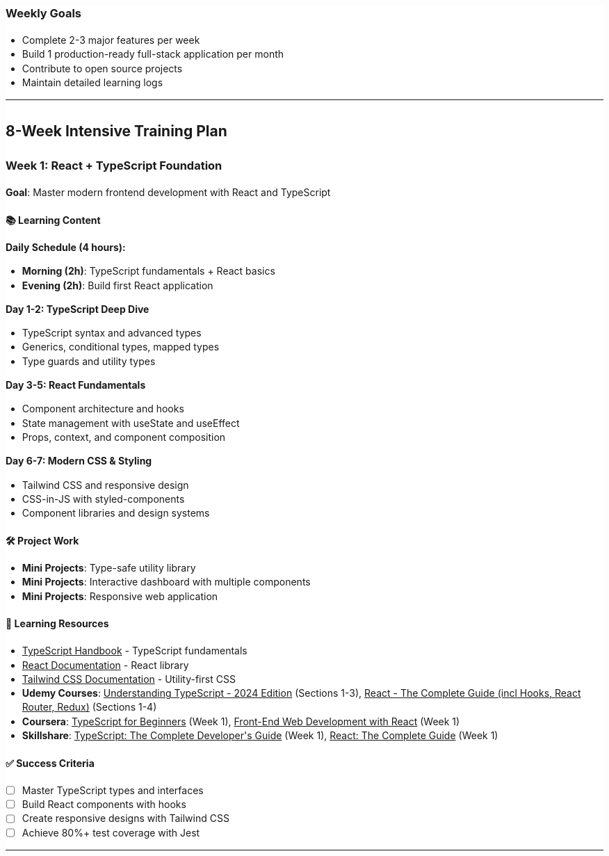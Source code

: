 ### Weekly Goals
- Complete 2-3 major features per week
- Build 1 production-ready full-stack application per month
- Contribute to open source projects
- Maintain detailed learning logs

---

## 8-Week Intensive Training Plan

### Week 1: React + TypeScript Foundation
**Goal**: Master modern frontend development with React and TypeScript

#### 📚 Learning Content
**Daily Schedule (4 hours):**
- **Morning (2h)**: TypeScript fundamentals + React basics
- **Evening (2h)**: Build first React application

**Day 1-2: TypeScript Deep Dive**
- TypeScript syntax and advanced types
- Generics, conditional types, mapped types
- Type guards and utility types

**Day 3-5: React Fundamentals**
- Component architecture and hooks
- State management with useState and useEffect
- Props, context, and component composition

**Day 6-7: Modern CSS & Styling**
- Tailwind CSS and responsive design
- CSS-in-JS with styled-components
- Component libraries and design systems

#### 🛠️ Project Work
- **Mini Projects**: Type-safe utility library
- **Mini Projects**: Interactive dashboard with multiple components
- **Mini Projects**: Responsive web application

#### 📖 Learning Resources
- [TypeScript Handbook](https://www.typescriptlang.org/docs/) - TypeScript fundamentals
- [React Documentation](https://reactjs.org/docs/) - React library
- [Tailwind CSS Documentation](https://tailwindcss.com/docs) - Utility-first CSS
- **Udemy Courses**: [Understanding TypeScript - 2024 Edition](https://www.udemy.com/course/understanding-typescript/) (Sections 1-3), [React - The Complete Guide (incl Hooks, React Router, Redux)](https://www.udemy.com/course/react-the-complete-guide-incl-redux/) (Sections 1-4)
- **Coursera**: [TypeScript for Beginners](https://www.coursera.org/learn/typescript) (Week 1), [Front-End Web Development with React](https://www.coursera.org/learn/front-end-react) (Week 1)
- **Skillshare**: [TypeScript: The Complete Developer's Guide](https://www.skillshare.com/classes/TypeScript-The-Complete-Developers-Guide/) (Week 1), [React: The Complete Guide](https://www.skillshare.com/classes/React-The-Complete-Guide/) (Week 1)

#### ✅ Success Criteria
- [ ] Master TypeScript types and interfaces
- [ ] Build React components with hooks
- [ ] Create responsive designs with Tailwind CSS
- [ ] Achieve 80%+ test coverage with Jest

---